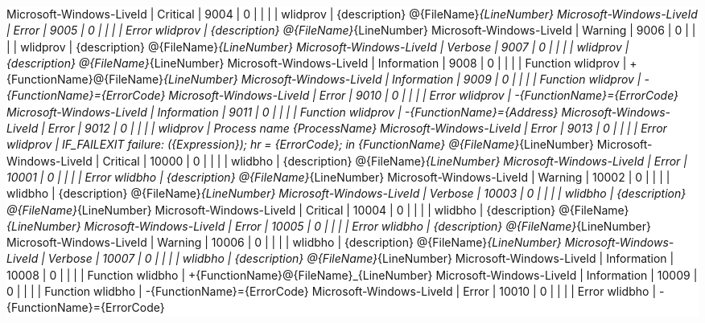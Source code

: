 Microsoft-Windows-LiveId  |  Critical     |  9004      |  0        |                                        |                               |          |  wlidprov                  |  {description} @{FileName}_{LineNumber}
Microsoft-Windows-LiveId  |  Error        |  9005      |  0        |                                        |                               |          |  Error wlidprov            |  {description} @{FileName}_{LineNumber}
Microsoft-Windows-LiveId  |  Warning      |  9006      |  0        |                                        |                               |          |  wlidprov                  |  {description} @{FileName}_{LineNumber}
Microsoft-Windows-LiveId  |  Verbose      |  9007      |  0        |                                        |                               |          |  wlidprov                  |  {description} @{FileName}_{LineNumber}
Microsoft-Windows-LiveId  |  Information  |  9008      |  0        |                                        |                               |          |  Function wlidprov         |  +{FunctionName}@{FileName}_{LineNumber}
Microsoft-Windows-LiveId  |  Information  |  9009      |  0        |                                        |                               |          |  Function wlidprov         |  -{FunctionName}={ErrorCode}
Microsoft-Windows-LiveId  |  Error        |  9010      |  0        |                                        |                               |          |  Error wlidprov            |  -{FunctionName}={ErrorCode}
Microsoft-Windows-LiveId  |  Information  |  9011      |  0        |                                        |                               |          |  Function wlidprov         |  -{FunctionName}={Address}
Microsoft-Windows-LiveId  |  Error        |  9012      |  0        |                                        |                               |          |  wlidprov                  |  Process name {ProcessName}
Microsoft-Windows-LiveId  |  Error        |  9013      |  0        |                                        |                               |          |  Error wlidprov            |  IF_FAILEXIT failure: ({Expression}); hr = {ErrorCode}; in {FunctionName} @{FileName}_{LineNumber}
Microsoft-Windows-LiveId  |  Critical     |  10000     |  0        |                                        |                               |          |  wlidbho                   |  {description} @{FileName}_{LineNumber}
Microsoft-Windows-LiveId  |  Error        |  10001     |  0        |                                        |                               |          |  Error wlidbho             |  {description} @{FileName}_{LineNumber}
Microsoft-Windows-LiveId  |  Warning      |  10002     |  0        |                                        |                               |          |  wlidbho                   |  {description} @{FileName}_{LineNumber}
Microsoft-Windows-LiveId  |  Verbose      |  10003     |  0        |                                        |                               |          |  wlidbho                   |  {description} @{FileName}_{LineNumber}
Microsoft-Windows-LiveId  |  Critical     |  10004     |  0        |                                        |                               |          |  wlidbho                   |  {description} @{FileName}_{LineNumber}
Microsoft-Windows-LiveId  |  Error        |  10005     |  0        |                                        |                               |          |  Error wlidbho             |  {description} @{FileName}_{LineNumber}
Microsoft-Windows-LiveId  |  Warning      |  10006     |  0        |                                        |                               |          |  wlidbho                   |  {description} @{FileName}_{LineNumber}
Microsoft-Windows-LiveId  |  Verbose      |  10007     |  0        |                                        |                               |          |  wlidbho                   |  {description} @{FileName}_{LineNumber}
Microsoft-Windows-LiveId  |  Information  |  10008     |  0        |                                        |                               |          |  Function wlidbho          |  +{FunctionName}@{FileName}_{LineNumber}
Microsoft-Windows-LiveId  |  Information  |  10009     |  0        |                                        |                               |          |  Function wlidbho          |  -{FunctionName}={ErrorCode}
Microsoft-Windows-LiveId  |  Error        |  10010     |  0        |                                        |                               |          |  Error wlidbho             |  -{FunctionName}={ErrorCode}